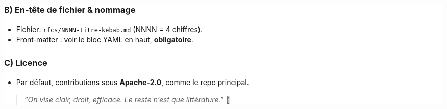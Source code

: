 ### B) En‑tête de fichier & nommage

* Fichier: `rfcs/NNNN-titre-kebab.md` (NNNN = 4 chiffres).
* Front‑matter : voir le bloc YAML en haut, **obligatoire**.

### C) Licence

* Par défaut, contributions sous **Apache‑2.0**, comme le repo principal.

> *“On vise clair, droit, efficace. Le reste n’est que littérature.”* 🏹
